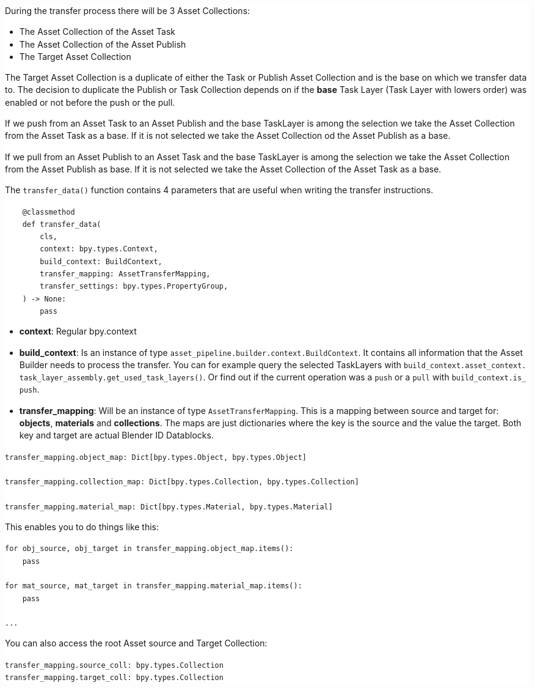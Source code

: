 During the transfer process there will be 3 Asset Collections:
- The Asset Collection of the Asset Task
- The Asset Collection of the Asset Publish
- The Target Asset Collection

The Target Asset Collection is a duplicate of either the Task or Publish Asset Collection and is the base on which we transfer data to. The decision to duplicate the Publish or Task Collection depends on if the **base** Task Layer (Task Layer with lowers order) was enabled or not before the push or the pull.

If we push from an Asset Task to an Asset Publish and the base TaskLayer is among the selection we take the Asset Collection from the Asset Task as a base. If it is not selected we take the Asset Collection od the Asset Publish as a base.

If we pull from an Asset Publish to an Asset Task and the base TaskLayer is among the selection we take the Asset Collection from the Asset Publish as base. If it is not selected we take the Asset Collection of the Asset Task as a base.

The `transfer_data()` function contains 4 parameters that are useful when writing the transfer instructions.

```
    @classmethod
    def transfer_data(
        cls,
        context: bpy.types.Context,
        build_context: BuildContext,
        transfer_mapping: AssetTransferMapping,
        transfer_settings: bpy.types.PropertyGroup,
    ) -> None:
        pass
```

- **context**: Regular bpy.context

- **build_context**: Is an instance of type `asset_pipeline.builder.context.BuildContext`. It contains all information that the Asset Builder needs to process the transfer. You can for example query the selected TaskLayers with `build_context.asset_context.task_layer_assembly.get_used_task_layers()`. Or find out if the current operation was a `push` or a `pull` with `build_context.is_push`.

- **transfer_mapping**: Will be an instance of type `AssetTransferMapping`. This is a mapping between source and target for: **objects**, **materials** and **collections**. The maps are just dictionaries where the key is the source and the value the target. Both key and target are actual Blender ID Datablocks.

```
transfer_mapping.object_map: Dict[bpy.types.Object, bpy.types.Object]

transfer_mapping.collection_map: Dict[bpy.types.Collection, bpy.types.Collection]

transfer_mapping.material_map: Dict[bpy.types.Material, bpy.types.Material]

```
This enables you to do things like this:
```
for obj_source, obj_target in transfer_mapping.object_map.items():
    pass

for mat_source, mat_target in transfer_mapping.material_map.items():
    pass

...
```
You can also access the root Asset source and Target Collection:
```
transfer_mapping.source_coll: bpy.types.Collection
transfer_mapping.target_coll: bpy.types.Collection
```
